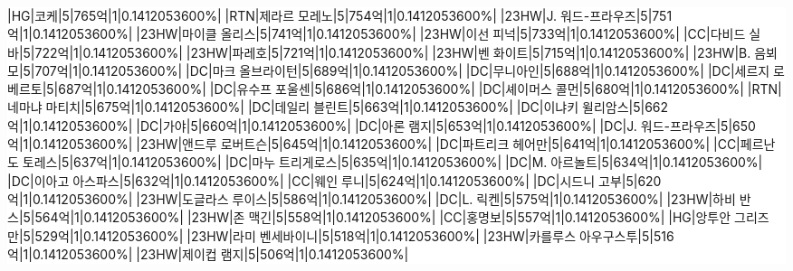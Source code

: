 |HG|코케|5|765억|1|0.1412053600%|
|RTN|제라르 모레노|5|754억|1|0.1412053600%|
|23HW|J. 워드-프라우즈|5|751억|1|0.1412053600%|
|23HW|마이클 올리스|5|741억|1|0.1412053600%|
|23HW|이선 피넉|5|733억|1|0.1412053600%|
|CC|다비드 실바|5|722억|1|0.1412053600%|
|23HW|파레호|5|721억|1|0.1412053600%|
|23HW|벤 화이트|5|715억|1|0.1412053600%|
|23HW|B. 음뵈모|5|707억|1|0.1412053600%|
|DC|마크 올브라이턴|5|689억|1|0.1412053600%|
|DC|무니아인|5|688억|1|0.1412053600%|
|DC|세르지 로베르토|5|687억|1|0.1412053600%|
|DC|유수프 포울센|5|686억|1|0.1412053600%|
|DC|셰이머스 콜먼|5|680억|1|0.1412053600%|
|RTN|네마냐 마티치|5|675억|1|0.1412053600%|
|DC|데일리 블린트|5|663억|1|0.1412053600%|
|DC|이냐키 윌리암스|5|662억|1|0.1412053600%|
|DC|가야|5|660억|1|0.1412053600%|
|DC|아론 램지|5|653억|1|0.1412053600%|
|DC|J. 워드-프라우즈|5|650억|1|0.1412053600%|
|23HW|앤드루 로버트슨|5|645억|1|0.1412053600%|
|DC|파트리크 헤어만|5|641억|1|0.1412053600%|
|CC|페르난도 토레스|5|637억|1|0.1412053600%|
|DC|마누 트리게로스|5|635억|1|0.1412053600%|
|DC|M. 아르놀트|5|634억|1|0.1412053600%|
|DC|이아고 아스파스|5|632억|1|0.1412053600%|
|CC|웨인 루니|5|624억|1|0.1412053600%|
|DC|시드니 고부|5|620억|1|0.1412053600%|
|23HW|도글라스 루이스|5|586억|1|0.1412053600%|
|DC|L. 릭켄|5|575억|1|0.1412053600%|
|23HW|하비 반스|5|564억|1|0.1412053600%|
|23HW|존 맥긴|5|558억|1|0.1412053600%|
|CC|홍명보|5|557억|1|0.1412053600%|
|HG|앙투안 그리즈만|5|529억|1|0.1412053600%|
|23HW|라미 벤세바이니|5|518억|1|0.1412053600%|
|23HW|카를루스 아우구스투|5|516억|1|0.1412053600%|
|23HW|제이컵 램지|5|506억|1|0.1412053600%|